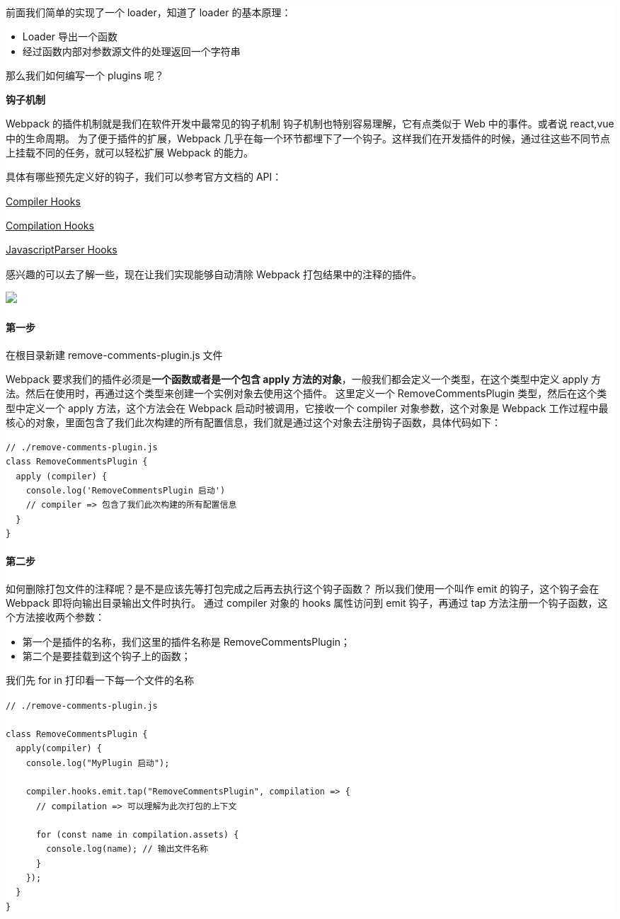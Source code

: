 前面我们简单的实现了一个 loader，知道了 loader 的基本原理：

- Loader 导出一个函数
- 经过函数内部对参数源文件的处理返回一个字符串

那么我们如何编写一个 plugins 呢？

**钩子机制**

Webpack 的插件机制就是我们在软件开发中最常见的钩子机制
钩子机制也特别容易理解，它有点类似于 Web 中的事件。或者说 react,vue 中的生命周期。
为了便于插件的扩展，Webpack 几乎在每一个环节都埋下了一个钩子。这样我们在开发插件的时候，通过往这些不同节点上挂载不同的任务，就可以轻松扩展 Webpack 的能力。

具体有哪些预先定义好的钩子，我们可以参考官方文档的 API：

[Compiler Hooks](https://webpack.js.org/api/compiler-hooks/)

[Compilation Hooks](https://webpack.js.org/api/compilation-hooks/)

[JavascriptParser Hooks](https://webpack.js.org/api/parser/)

感兴趣的可以去了解一些，现在让我们实现能够自动清除 Webpack 打包结果中的注释的插件。

![](https://p9-juejin.byteimg.com/tos-cn-i-k3u1fbpfcp/8166586a2a64475781a43aad5f27612a~tplv-k3u1fbpfcp-watermark.image)

#### 第一步

在根目录新建 remove-comments-plugin.js 文件

Webpack 要求我们的插件必须是**一个函数或者是一个包含 apply 方法的对象**，一般我们都会定义一个类型，在这个类型中定义 apply 方法。然后在使用时，再通过这个类型来创建一个实例对象去使用这个插件。
这里定义一个 RemoveCommentsPlugin 类型，然后在这个类型中定义一个 apply 方法，这个方法会在 Webpack 启动时被调用，它接收一个 compiler 对象参数，这个对象是 Webpack 工作过程中最核心的对象，里面包含了我们此次构建的所有配置信息，我们就是通过这个对象去注册钩子函数，具体代码如下：

```
// ./remove-comments-plugin.js
class RemoveCommentsPlugin {
  apply (compiler) {
    console.log('RemoveCommentsPlugin 启动')
    // compiler => 包含了我们此次构建的所有配置信息
  }
}
```

#### 第二步

如何删除打包文件的注释呢？是不是应该先等打包完成之后再去执行这个钩子函数？
所以我们使用一个叫作 emit 的钩子，这个钩子会在 Webpack 即将向输出目录输出文件时执行。
通过 compiler 对象的 hooks 属性访问到 emit 钩子，再通过 tap 方法注册一个钩子函数，这个方法接收两个参数：

- 第一个是插件的名称，我们这里的插件名称是 RemoveCommentsPlugin；
- 第二个是要挂载到这个钩子上的函数；

我们先 for in 打印看一下每一个文件的名称

```
// ./remove-comments-plugin.js

class RemoveCommentsPlugin {
  apply(compiler) {
    console.log("MyPlugin 启动");

    compiler.hooks.emit.tap("RemoveCommentsPlugin", compilation => {
      // compilation => 可以理解为此次打包的上下文

      for (const name in compilation.assets) {
        console.log(name); // 输出文件名称
      }
    });
  }
}
```